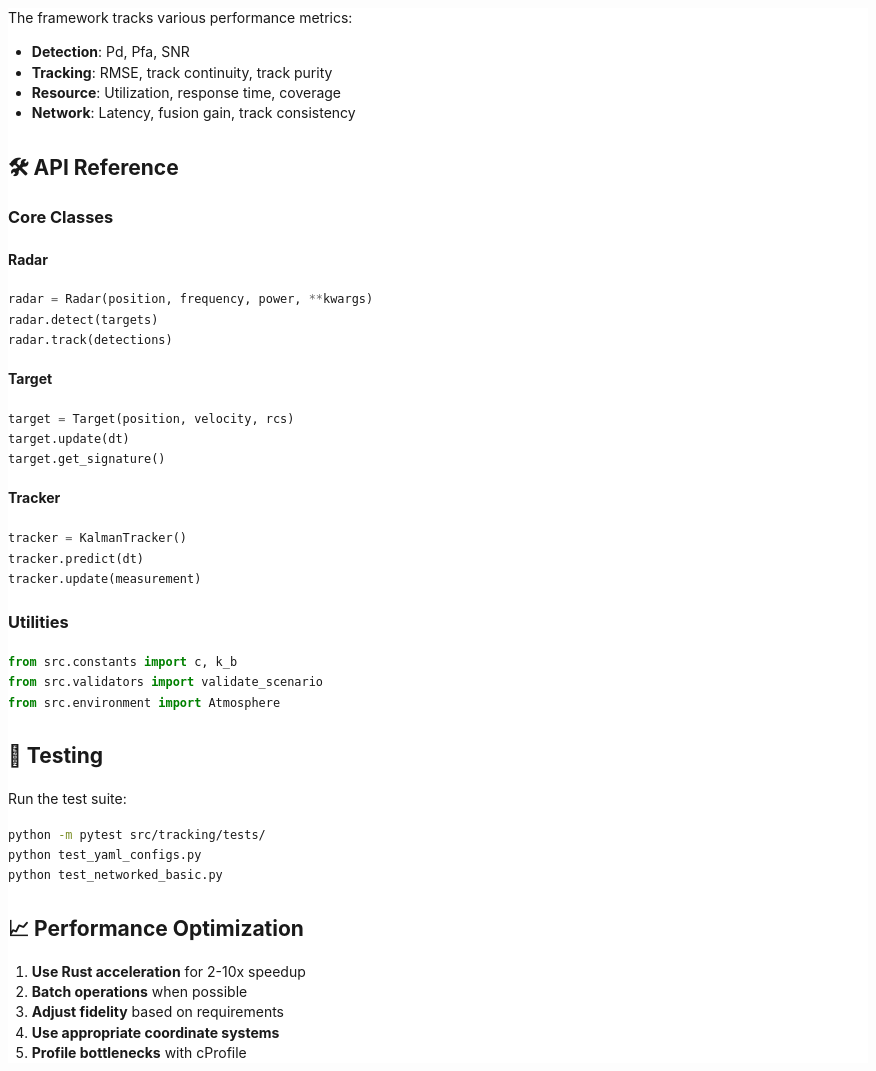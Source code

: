The framework tracks various performance metrics:

- **Detection**: Pd, Pfa, SNR
- **Tracking**: RMSE, track continuity, track purity
- **Resource**: Utilization, response time, coverage
- **Network**: Latency, fusion gain, track consistency

## 🛠️ API Reference

### Core Classes

#### Radar
```python
radar = Radar(position, frequency, power, **kwargs)
radar.detect(targets)
radar.track(detections)
```

#### Target
```python
target = Target(position, velocity, rcs)
target.update(dt)
target.get_signature()
```

#### Tracker
```python
tracker = KalmanTracker()
tracker.predict(dt)
tracker.update(measurement)
```

### Utilities

```python
from src.constants import c, k_b
from src.validators import validate_scenario
from src.environment import Atmosphere
```

## 🧪 Testing

Run the test suite:
```bash
python -m pytest src/tracking/tests/
python test_yaml_configs.py
python test_networked_basic.py
```

## 📈 Performance Optimization

1. **Use Rust acceleration** for 2-10x speedup
2. **Batch operations** when possible
3. **Adjust fidelity** based on requirements
4. **Use appropriate coordinate systems**
5. **Profile bottlenecks** with cProfile
